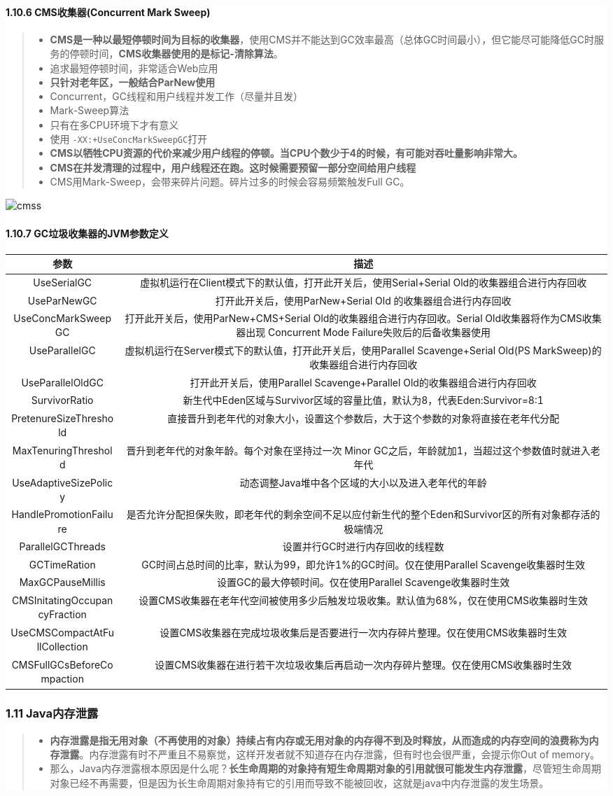 #### 1.10.6 CMS收集器(Concurrent Mark Sweep)

> * **CMS是一种以最短停顿时间为目标的收集器**，使用CMS并不能达到GC效率最高（总体GC时间最小），但它能尽可能降低GC时服务的停顿时间，**CMS收集器使用的是标记-清除算法**。
> * 追求最短停顿时间，非常适合Web应用
> * **只针对老年区，一般结合ParNew使用**
> * Concurrent，GC线程和用户线程并发工作（尽量并且发）
> * Mark-Sweep算法
> * 只有在多CPU环境下才有意义
> * 使用 `-XX:+UseConcMarkSweepGC`打开
> * **CMS以牺牲CPU资源的代价来减少用户线程的停顿。当CPU个数少于4的时候，有可能对吞吐量影响非常大。**
> * **CMS在并发清理的过程中，用户线程还在跑。这时候需要预留一部分空间给用户线程**
> * CMS用Mark-Sweep，会带来碎片问题。碎片过多的时候会容易频繁触发Full GC。

![cmss](C:\Users\Administrator\Desktop\笔记\JVM\images\cmss.JPG)

#### 1.10.7 GC垃圾收集器的JVM参数定义

|             参数              |                             描述                             |
| :---------------------------: | :----------------------------------------------------------: |
|          UseSerialGC          | 虚拟机运行在Client模式下的默认值，打开此开关后，使用Serial+Serial Old的收集器组合进行内存回收 |
|          UseParNewGC          | 打开此开关后，使用ParNew+Serial Old 的收集器组合进行内存回收 |
|      UseConcMarkSweepGC       | 打开此开关后，使用ParNew+CMS+Serial Old的收集器组合进行内存回收。Serial Old收集器将作为CMS收集器出现 Concurrent Mode Failure失败后的后备收集器使用 |
|         UseParallelGC         | 虚拟机运行在Server模式下的默认值，打开此开关后，使用Parallel Scavenge+Serial Old(PS MarkSweep)的收集器组合进行内存回收 |
|       UseParallelOldGC        | 打开此开关后，使用Parallel Scavenge+Parallel Old的收集器组合进行内存回收 |
|         SurvivorRatio         | 新生代中Eden区域与Survivor区域的容量比值，默认为8，代表Eden:Survivor=8:1 |
|    PretenureSizeThreshold     | 直接晋升到老年代的对象大小，设置这个参数后，大于这个参数的对象将直接在老年代分配 |
|     MaxTenuringThreshold      | 晋升到老年代的对象年龄。每个对象在坚持过一次 Minor GC之后，年龄就加1，当超过这个参数值时就进入老年代 |
|     UseAdaptiveSizePolicy     |      动态调整Java堆中各个区域的大小以及进入老年代的年龄      |
|    HandlePromotionFailure     | 是否允许分配担保失败，即老年代的剩余空间不足以应付新生代的整个Eden和Survivor区的所有对象都存活的极端情况 |
|       ParallelGCThreads       |               设置并行GC时进行内存回收的线程数               |
|         GCTimeRation          | GC时间占总时间的比率，默认为99，即允许1%的GC时间。仅在使用Parallel Scavenge收集器时生效 |
|       MaxGCPauseMillis        | 设置GC的最大停顿时间。仅在使用Parallel Scavenge收集器时生效  |
| CMSInitatingOccupancyFraction | 设置CMS收集器在老年代空间被使用多少后触发垃圾收集。默认值为68%，仅在使用CMS收集器时生效 |
| UseCMSCompactAtFullCollection | 设置CMS收集器在完成垃圾收集后是否要进行一次内存碎片整理。仅在使用CMS收集器时生效 |
|  CMSFullGCsBeforeCompaction   | 设置CMS收集器在进行若干次垃圾收集后再启动一次内存碎片整理。仅在使用CMS收集器时生效 |

### 1.11 Java内存泄露

> * **内存泄露是指无用对象（不再使用的对象）持续占有内存或无用对象的内存得不到及时释放，从而造成的内存空间的浪费称为内存泄露**。内存泄露有时不严重且不易察觉，这样开发者就不知道存在内存泄露，但有时也会很严重，会提示你Out of memory。
> *  那么，Java内存泄露根本原因是什么呢？**长生命周期的对象持有短生命周期对象的引用就很可能发生内存泄露**，尽管短生命周期对象已经不再需要，但是因为长生命周期对象持有它的引用而导致不能被回收，这就是java中内存泄露的发生场景。
